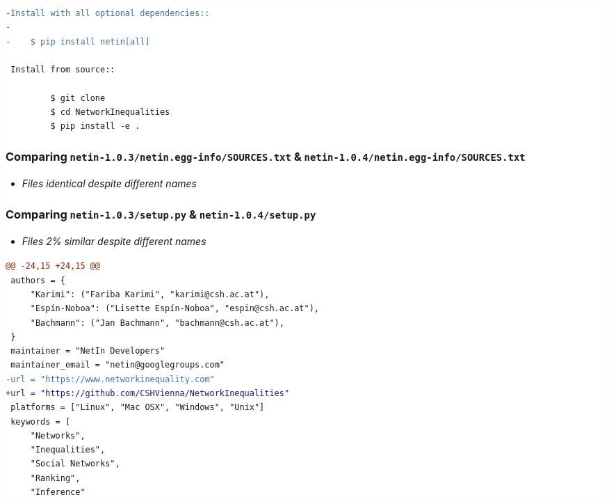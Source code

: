 ```diff
-Install with all optional dependencies::
-
-    $ pip install netin[all]
 
 Install from source::
 
         $ git clone
         $ cd NetworkInequalities
         $ pip install -e .
```

### Comparing `netin-1.0.3/netin.egg-info/SOURCES.txt` & `netin-1.0.4/netin.egg-info/SOURCES.txt`

 * *Files identical despite different names*

### Comparing `netin-1.0.3/setup.py` & `netin-1.0.4/setup.py`

 * *Files 2% similar despite different names*

```diff
@@ -24,15 +24,15 @@
 authors = {
     "Karimi": ("Fariba Karimi", "karimi@csh.ac.at"),
     "Espín-Noboa": ("Lisette Espín-Noboa", "espin@csh.ac.at"),
     "Bachmann": ("Jan Bachmann", "bachmann@csh.ac.at"),
 }
 maintainer = "NetIn Developers"
 maintainer_email = "netin@googlegroups.com"
-url = "https://www.networkinequality.com"
+url = "https://github.com/CSHVienna/NetworkInequalities"
 platforms = ["Linux", "Mac OSX", "Windows", "Unix"]
 keywords = [
     "Networks",
     "Inequalities",
     "Social Networks",
     "Ranking",
     "Inference"
```

